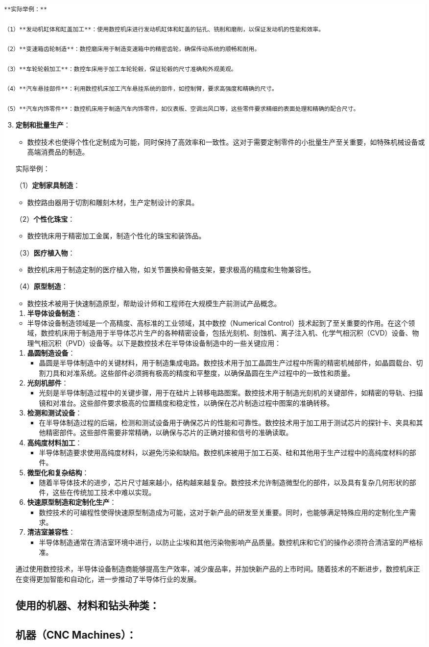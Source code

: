     **实际举例：**
    
    （1）**发动机缸体和缸盖加工**：使用数控机床进行发动机缸体和缸盖的钻孔、铣削和磨削，以保证发动机的性能和效率。
    
    （2）**变速箱齿轮制造**：数控磨床用于制造变速箱中的精密齿轮，确保传动系统的顺畅和耐用。
    
    （3）**车轮轮毂加工**：数控车床用于加工车轮轮毂，保证轮毂的尺寸准确和外观美观。
    
    （4）**汽车悬挂部件**：利用数控机床加工汽车悬挂系统的部件，如控制臂，要求高强度和精确的尺寸。
    
    （5）**汽车内饰零件**：数控机床用于制造汽车内饰零件，如仪表板、空调出风口等，这些零件要求精细的表面处理和精确的配合尺寸。
    
3. **定制和批量生产**：
    - 数控技术也使得个性化定制成为可能，同时保持了高效率和一致性。这对于需要定制零件的小批量生产至关重要，如特殊机械设备或高端消费品的制造。
    
    实际举例：
    
    （1）**定制家具制造**：
    
    - 数控路由器用于切割和雕刻木材，生产定制设计的家具。
    
    （2）**个性化珠宝**：
    
    - 数控铣床用于精密加工金属，制造个性化的珠宝和装饰品。
    
    （3）**医疗植入物**：
    
    - 数控机床用于制造定制的医疗植入物，如关节置换和骨骼支架，要求极高的精度和生物兼容性。
    
    （4）**原型制造**：
    
    - 数控技术被用于快速制造原型，帮助设计师和工程师在大规模生产前测试产品概念。
    1. **半导体设备制造**：
    - 半导体设备制造领域是一个高精度、高标准的工业领域，其中数控（Numerical Control）技术起到了至关重要的作用。在这个领域，数控机床用于制造用于半导体芯片生产的各种精密设备，包括光刻机、刻蚀机、离子注入机、化学气相沉积（CVD）设备、物理气相沉积（PVD）设备等。以下是数控技术在半导体设备制造中的一些关键应用：
    1. **晶圆制造设备**：
        - 晶圆是半导体制造中的关键材料，用于制造集成电路。数控技术用于加工晶圆生产过程中所需的精密机械部件，如晶圆载台、切割刀具和对准系统。这些部件必须拥有极高的精度和平整度，以确保晶圆在生产过程中的一致性和质量。
    2. **光刻机部件**：
        - 光刻是半导体制造过程中的关键步骤，用于在硅片上转移电路图案。数控技术用于制造光刻机的关键部件，如精密的导轨、扫描镜和对准台。这些部件要求极高的位置精度和稳定性，以确保在芯片制造过程中图案的准确转移。
    3. **检测和测试设备**：
        - 在半导体制造过程的后端，检测和测试设备用于确保芯片的性能和可靠性。数控技术用于加工用于测试芯片的探针卡、夹具和其他精密部件。这些部件需要非常精确，以确保与芯片的正确对接和信号的准确读取。
    4. **高纯度材料加工**：
        - 半导体制造要求使用高纯度材料，以避免污染和缺陷。数控机床被用于加工石英、硅和其他用于生产过程中的高纯度材料的部件。
    5. **微型化和复杂结构**：
        - 随着半导体技术的进步，芯片尺寸越来越小，结构越来越复杂。数控技术允许制造微型化的部件，以及具有复杂几何形状的部件，这些在传统加工技术中难以实现。
    6. **快速原型制造和定制化生产**：
        - 数控技术的可编程性使得快速原型制造成为可能，这对于新产品的研发至关重要。同时，也能够满足特殊应用的定制化生产需求。
    7. **清洁室兼容性**：
        - 半导体制造通常在清洁室环境中进行，以防止尘埃和其他污染物影响产品质量。数控机床和它们的操作必须符合清洁室的严格标准。
    
    通过使用数控技术，半导体设备制造商能够提高生产效率，减少废品率，并加快新产品的上市时间。随着技术的不断进步，数控机床正在变得更加智能和自动化，进一步推动了半导体行业的发展。
    
    ## 使用的机器、材料和钻头种类：
    
    ## 机器（CNC Machines）：
    